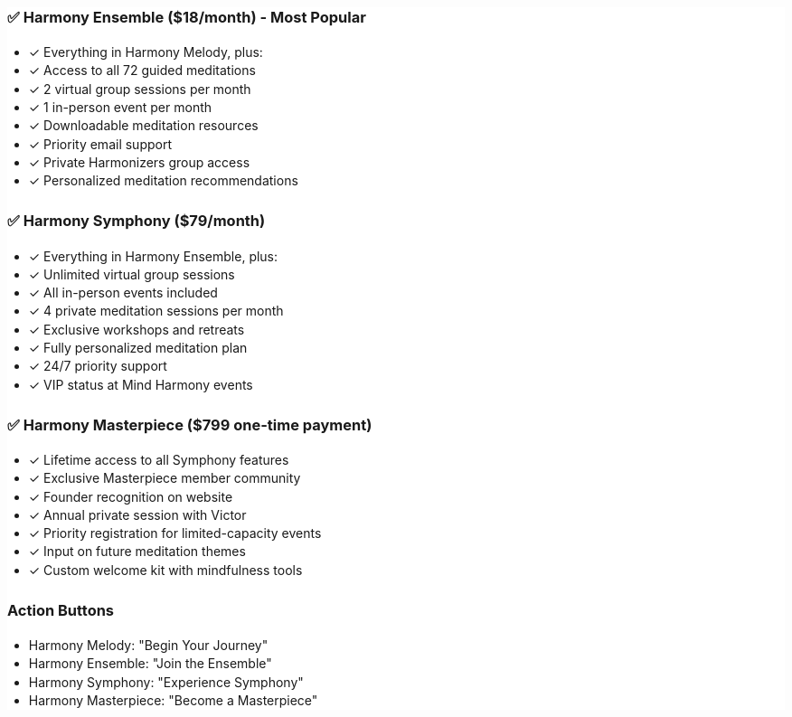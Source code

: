 ### ✅ **Harmony Ensemble** ($18/month) - Most Popular
- ✓ Everything in Harmony Melody, plus:
- ✓ Access to all 72 guided meditations
- ✓ 2 virtual group sessions per month
- ✓ 1 in-person event per month
- ✓ Downloadable meditation resources
- ✓ Priority email support
- ✓ Private Harmonizers group access
- ✓ Personalized meditation recommendations

### ✅ **Harmony Symphony** ($79/month)
- ✓ Everything in Harmony Ensemble, plus:
- ✓ Unlimited virtual group sessions
- ✓ All in-person events included
- ✓ 4 private meditation sessions per month
- ✓ Exclusive workshops and retreats
- ✓ Fully personalized meditation plan
- ✓ 24/7 priority support
- ✓ VIP status at Mind Harmony events

### ✅ **Harmony Masterpiece** ($799 one-time payment)
- ✓ Lifetime access to all Symphony features
- ✓ Exclusive Masterpiece member community
- ✓ Founder recognition on website
- ✓ Annual private session with Victor
- ✓ Priority registration for limited-capacity events
- ✓ Input on future meditation themes
- ✓ Custom welcome kit with mindfulness tools

### Action Buttons
- Harmony Melody: "Begin Your Journey"
- Harmony Ensemble: "Join the Ensemble" 
- Harmony Symphony: "Experience Symphony"
- Harmony Masterpiece: "Become a Masterpiece"

